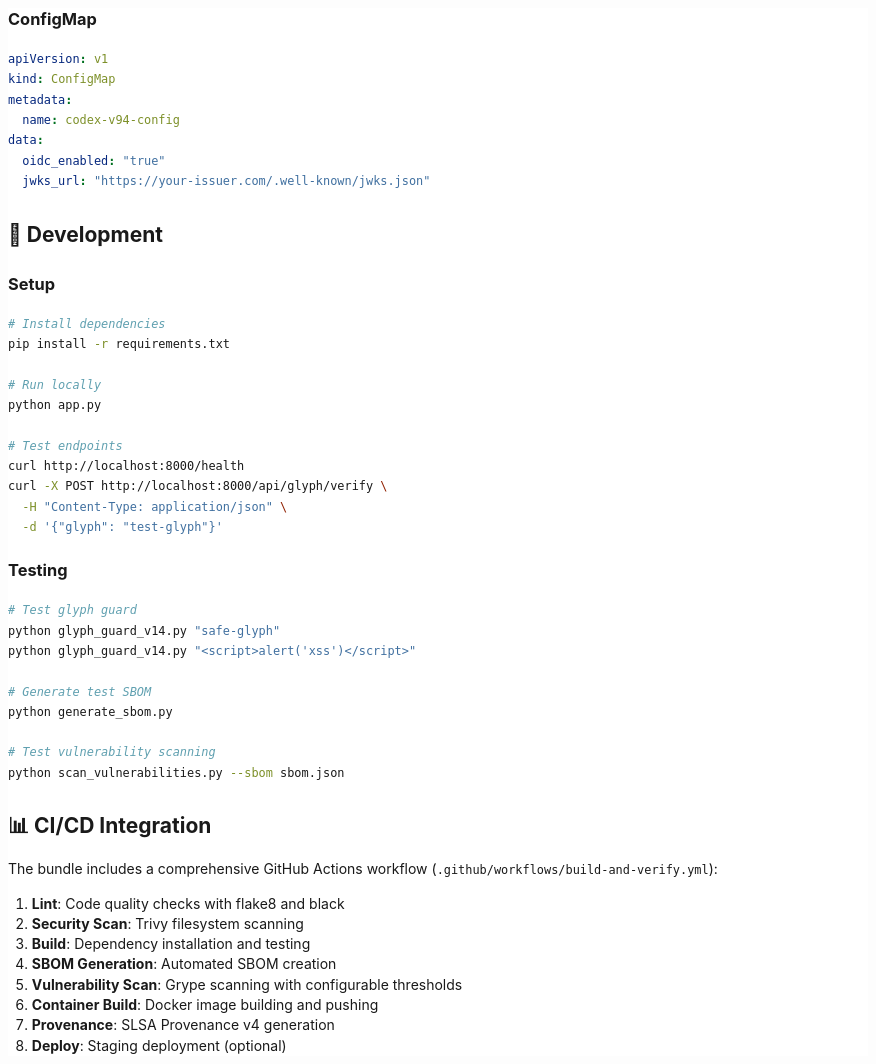 
### ConfigMap

```yaml
apiVersion: v1
kind: ConfigMap
metadata:
  name: codex-v94-config
data:
  oidc_enabled: "true"
  jwks_url: "https://your-issuer.com/.well-known/jwks.json"
```

## 🔧 Development

### Setup

```bash
# Install dependencies
pip install -r requirements.txt

# Run locally
python app.py

# Test endpoints
curl http://localhost:8000/health
curl -X POST http://localhost:8000/api/glyph/verify \
  -H "Content-Type: application/json" \
  -d '{"glyph": "test-glyph"}'
```

### Testing

```bash
# Test glyph guard
python glyph_guard_v14.py "safe-glyph"
python glyph_guard_v14.py "<script>alert('xss')</script>"

# Generate test SBOM
python generate_sbom.py

# Test vulnerability scanning
python scan_vulnerabilities.py --sbom sbom.json
```

## 📊 CI/CD Integration

The bundle includes a comprehensive GitHub Actions workflow (`.github/workflows/build-and-verify.yml`):

1. **Lint**: Code quality checks with flake8 and black
2. **Security Scan**: Trivy filesystem scanning
3. **Build**: Dependency installation and testing
4. **SBOM Generation**: Automated SBOM creation
5. **Vulnerability Scan**: Grype scanning with configurable thresholds
6. **Container Build**: Docker image building and pushing
7. **Provenance**: SLSA Provenance v4 generation
8. **Deploy**: Staging deployment (optional)
